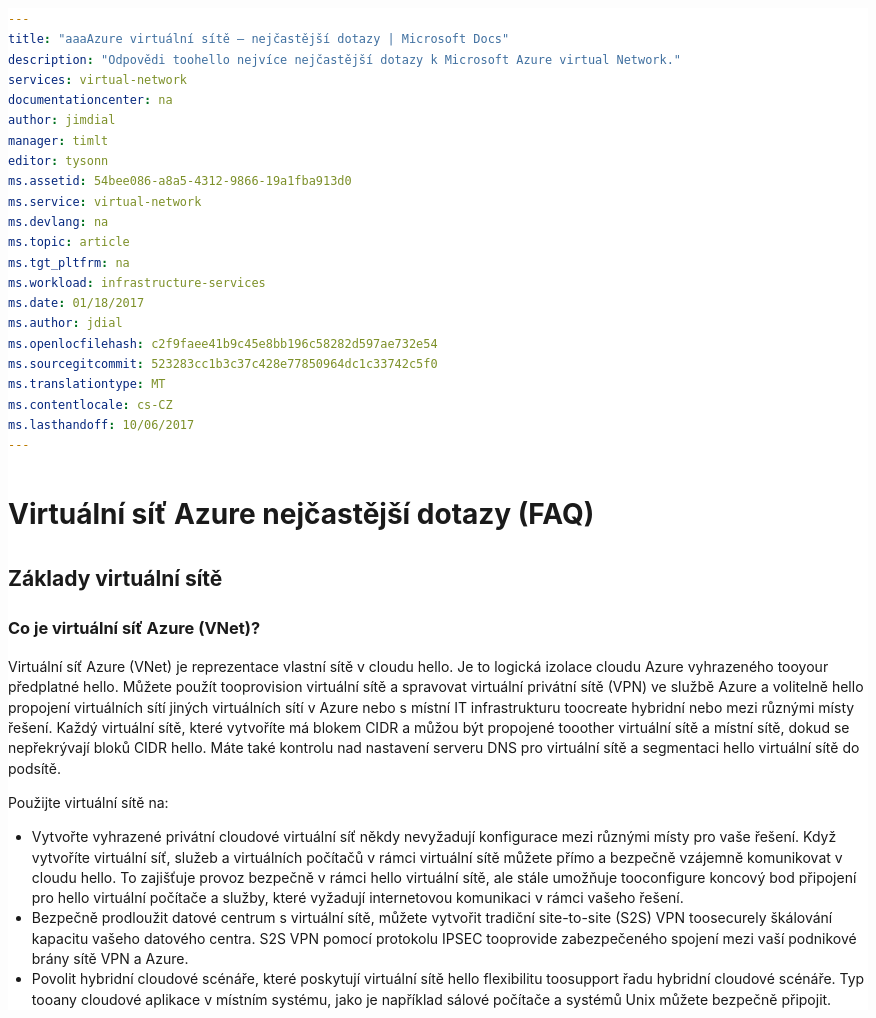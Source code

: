 ```yaml
---
title: "aaaAzure virtuální sítě – nejčastější dotazy | Microsoft Docs"
description: "Odpovědi toohello nejvíce nejčastější dotazy k Microsoft Azure virtual Network."
services: virtual-network
documentationcenter: na
author: jimdial
manager: timlt
editor: tysonn
ms.assetid: 54bee086-a8a5-4312-9866-19a1fba913d0
ms.service: virtual-network
ms.devlang: na
ms.topic: article
ms.tgt_pltfrm: na
ms.workload: infrastructure-services
ms.date: 01/18/2017
ms.author: jdial
ms.openlocfilehash: c2f9faee41b9c45e8bb196c58282d597ae732e54
ms.sourcegitcommit: 523283cc1b3c37c428e77850964dc1c33742c5f0
ms.translationtype: MT
ms.contentlocale: cs-CZ
ms.lasthandoff: 10/06/2017
---
```

# <a name="azure-virtual-network-frequently-asked-questions-faq"></a>Virtuální síť Azure nejčastější dotazy (FAQ)

## <a name="virtual-network-basics"></a>Základy virtuální sítě

### <a name="what-is-an-azure-virtual-network-vnet"></a>Co je virtuální síť Azure (VNet)?
Virtuální síť Azure (VNet) je reprezentace vlastní sítě v cloudu hello. Je to logická izolace cloudu Azure vyhrazeného tooyour předplatné hello. Můžete použít tooprovision virtuální sítě a spravovat virtuální privátní sítě (VPN) ve službě Azure a volitelně hello propojení virtuálních sítí jiných virtuálních sítí v Azure nebo s místní IT infrastrukturu toocreate hybridní nebo mezi různými místy řešení. Každý virtuální sítě, které vytvoříte má blokem CIDR a můžou být propojené tooother virtuální sítě a místní sítě, dokud se nepřekrývají bloků CIDR hello. Máte také kontrolu nad nastavení serveru DNS pro virtuální sítě a segmentaci hello virtuální sítě do podsítě.

Použijte virtuální sítě na:

* Vytvořte vyhrazené privátní cloudové virtuální síť někdy nevyžadují konfigurace mezi různými místy pro vaše řešení. Když vytvoříte virtuální síť, služeb a virtuálních počítačů v rámci virtuální sítě můžete přímo a bezpečně vzájemně komunikovat v cloudu hello. To zajišťuje provoz bezpečně v rámci hello virtuální sítě, ale stále umožňuje tooconfigure koncový bod připojení pro hello virtuální počítače a služby, které vyžadují internetovou komunikaci v rámci vašeho řešení.
* Bezpečně prodloužit datové centrum s virtuální sítě, můžete vytvořit tradiční site-to-site (S2S) VPN toosecurely škálování kapacitu vašeho datového centra. S2S VPN pomocí protokolu IPSEC tooprovide zabezpečeného spojení mezi vaší podnikové brány sítě VPN a Azure.
* Povolit hybridní cloudové scénáře, které poskytují virtuální sítě hello flexibilitu toosupport řadu hybridní cloudové scénáře. Typ tooany cloudové aplikace v místním systému, jako je například sálové počítače a systémů Unix můžete bezpečně připojit.
